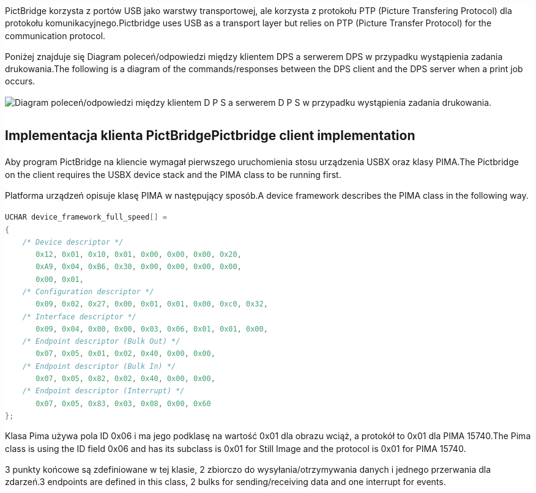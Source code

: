 <span data-ttu-id="e20d4-112">PictBridge korzysta z portów USB jako warstwy transportowej, ale korzysta z protokołu PTP (Picture Transfering Protocol) dla protokołu komunikacyjnego.</span><span class="sxs-lookup"><span data-stu-id="e20d4-112">Pictbridge uses USB as a transport layer but relies on PTP (Picture Transfer Protocol) for the communication protocol.</span></span>

<span data-ttu-id="e20d4-113">Poniżej znajduje się Diagram poleceń/odpowiedzi między klientem DPS a serwerem DPS w przypadku wystąpienia zadania drukowania.</span><span class="sxs-lookup"><span data-stu-id="e20d4-113">The following is a diagram of the commands/responses between the DPS client and the DPS server when a print job occurs.</span></span>

![Diagram poleceń/odpowiedzi między klientem D P S a serwerem D P S w przypadku wystąpienia zadania drukowania.](./media/usbx-host-stack-supplemental/dps-client-server.png)

## <a name="pictbridge-client-implementation"></a><span data-ttu-id="e20d4-115">Implementacja klienta PictBridge</span><span class="sxs-lookup"><span data-stu-id="e20d4-115">Pictbridge client implementation</span></span>

<span data-ttu-id="e20d4-116">Aby program PictBridge na kliencie wymagał pierwszego uruchomienia stosu urządzenia USBX oraz klasy PIMA.</span><span class="sxs-lookup"><span data-stu-id="e20d4-116">The Pictbridge on the client requires the USBX device stack and the PIMA class to be running first.</span></span>

<span data-ttu-id="e20d4-117">Platforma urządzeń opisuje klasę PIMA w następujący sposób.</span><span class="sxs-lookup"><span data-stu-id="e20d4-117">A device framework describes the PIMA class in the following way.</span></span>

```C
UCHAR device_framework_full_speed[] =
{
    /* Device descriptor */
       0x12, 0x01, 0x10, 0x01, 0x00, 0x00, 0x00, 0x20,
       0xA9, 0x04, 0xB6, 0x30, 0x00, 0x00, 0x00, 0x00,
       0x00, 0x01,
    /* Configuration descriptor */
       0x09, 0x02, 0x27, 0x00, 0x01, 0x01, 0x00, 0xc0, 0x32,
    /* Interface descriptor */
       0x09, 0x04, 0x00, 0x00, 0x03, 0x06, 0x01, 0x01, 0x00,
    /* Endpoint descriptor (Bulk Out) */
       0x07, 0x05, 0x01, 0x02, 0x40, 0x00, 0x00,
    /* Endpoint descriptor (Bulk In) */
       0x07, 0x05, 0x82, 0x02, 0x40, 0x00, 0x00,
    /* Endpoint descriptor (Interrupt) */
       0x07, 0x05, 0x83, 0x03, 0x08, 0x00, 0x60
};
```

<span data-ttu-id="e20d4-118">Klasa Pima używa pola ID 0x06 i ma jego podklasę na wartość 0x01 dla obrazu wciąż, a protokół to 0x01 dla PIMA 15740.</span><span class="sxs-lookup"><span data-stu-id="e20d4-118">The Pima class is using the ID field 0x06 and has its subclass is 0x01 for Still Image and the protocol is 0x01 for PIMA 15740.</span></span>

<span data-ttu-id="e20d4-119">3 punkty końcowe są zdefiniowane w tej klasie, 2 zbiorczo do wysyłania/otrzymywania danych i jednego przerwania dla zdarzeń.</span><span class="sxs-lookup"><span data-stu-id="e20d4-119">3 endpoints are defined in this class, 2 bulks for sending/receiving data and one interrupt for events.</span></span>
